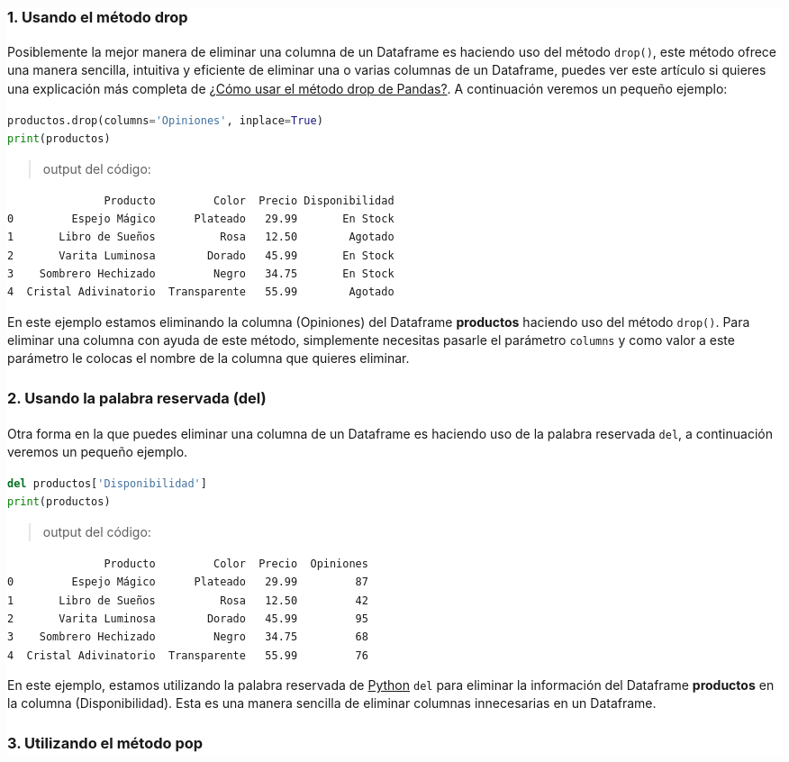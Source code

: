 ### 1. Usando el método drop

Posiblemente la mejor manera de eliminar una columna de un Dataframe es haciendo uso del método `drop()`, este método ofrece una manera sencilla, intuitiva y eficiente de eliminar una o varias columnas de un Dataframe, puedes ver este artículo si quieres una explicación más completa de [¿Cómo usar el método drop de Pandas?](https://4geeks.com/es/how-to/pandas-drop). A continuación veremos un pequeño ejemplo:

```py
productos.drop(columns='Opiniones', inplace=True)
print(productos)
```

> output del código:

```bash
               Producto         Color  Precio Disponibilidad
0         Espejo Mágico      Plateado   29.99       En Stock
1       Libro de Sueños          Rosa   12.50        Agotado
2       Varita Luminosa        Dorado   45.99       En Stock
3    Sombrero Hechizado         Negro   34.75       En Stock
4  Cristal Adivinatorio  Transparente   55.99        Agotado
```

En este ejemplo estamos eliminando la columna (Opiniones) del Dataframe **productos** haciendo uso del método `drop()`. Para eliminar una columna con ayuda de este método, simplemente necesitas pasarle el parámetro `columns` y como valor a este parámetro le colocas el nombre de la columna que quieres eliminar.

### 2. Usando la palabra reservada (del)

Otra forma en la que puedes eliminar una columna de un Dataframe es haciendo uso de la palabra reservada `del`, a continuación veremos un pequeño ejemplo.

```py
del productos['Disponibilidad']
print(productos)
```

> output del código:

```bash
               Producto         Color  Precio  Opiniones
0         Espejo Mágico      Plateado   29.99         87
1       Libro de Sueños          Rosa   12.50         42
2       Varita Luminosa        Dorado   45.99         95
3    Sombrero Hechizado         Negro   34.75         68
4  Cristal Adivinatorio  Transparente   55.99         76
```

En este ejemplo, estamos utilizando la palabra reservada de [Python](https://4geeks.com/es/lesson/learning-to-code-with-python-es) `del` para eliminar la información del Dataframe **productos** en la columna (Disponibilidad). Esta es una manera sencilla de eliminar columnas innecesarias en un Dataframe.

### 3. Utilizando el método pop
